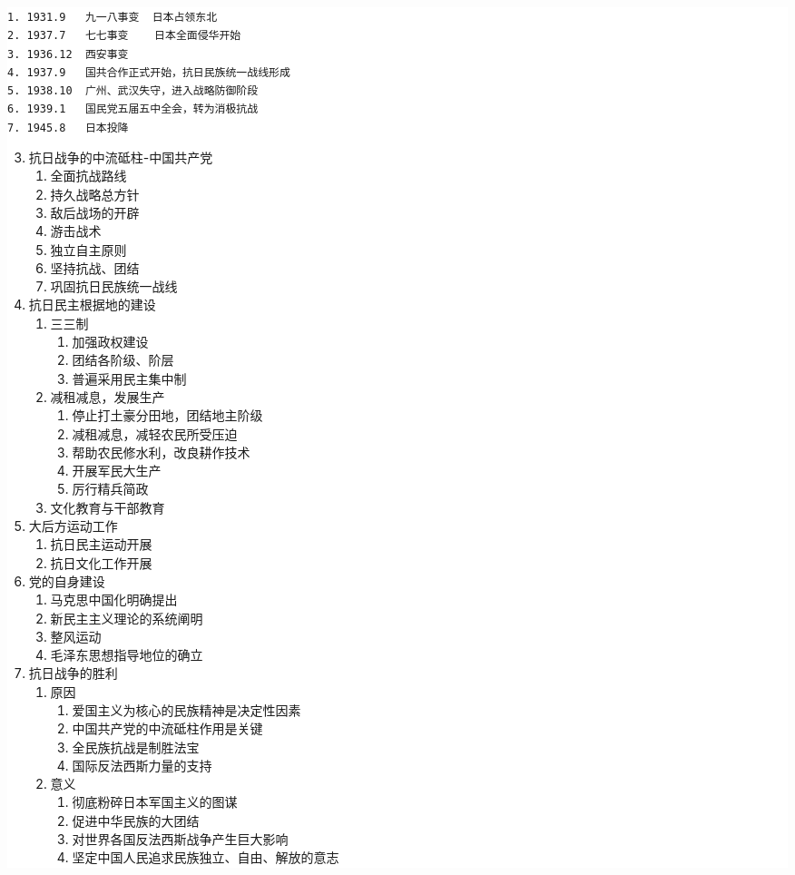     1. 1931.9   九一八事变  日本占领东北
    2. 1937.7   七七事变    日本全面侵华开始
    3. 1936.12  西安事变    
    4. 1937.9   国共合作正式开始，抗日民族统一战线形成
    5. 1938.10  广州、武汉失守，进入战略防御阶段
    6. 1939.1   国民党五届五中全会，转为消极抗战
    7. 1945.8   日本投降
3. 抗日战争的中流砥柱-中国共产党
    1. 全面抗战路线
    2. 持久战略总方针
    3. 敌后战场的开辟
    4. 游击战术
    5. 独立自主原则
    6. 坚持抗战、团结
    7. 巩固抗日民族统一战线
4. 抗日民主根据地的建设
    1. 三三制
        1. 加强政权建设
        2. 团结各阶级、阶层
        3. 普遍采用民主集中制
    2. 减租减息，发展生产
        1. 停止打土豪分田地，团结地主阶级
        2. 减租减息，减轻农民所受压迫
        3. 帮助农民修水利，改良耕作技术
        4. 开展军民大生产
        5. 厉行精兵简政
    3. 文化教育与干部教育
5. 大后方运动工作
    1. 抗日民主运动开展
    2. 抗日文化工作开展
6. 党的自身建设
    1. 马克思中国化明确提出
    2. 新民主主义理论的系统阐明
    3. 整风运动
    4. 毛泽东思想指导地位的确立
7. 抗日战争的胜利
    1. 原因
        1. 爱国主义为核心的民族精神是决定性因素
        2. 中国共产党的中流砥柱作用是关键
        3. 全民族抗战是制胜法宝
        4. 国际反法西斯力量的支持
    2. 意义
        1. 彻底粉碎日本军国主义的图谋
        2. 促进中华民族的大团结
        3. 对世界各国反法西斯战争产生巨大影响
        4. 坚定中国人民追求民族独立、自由、解放的意志
        
